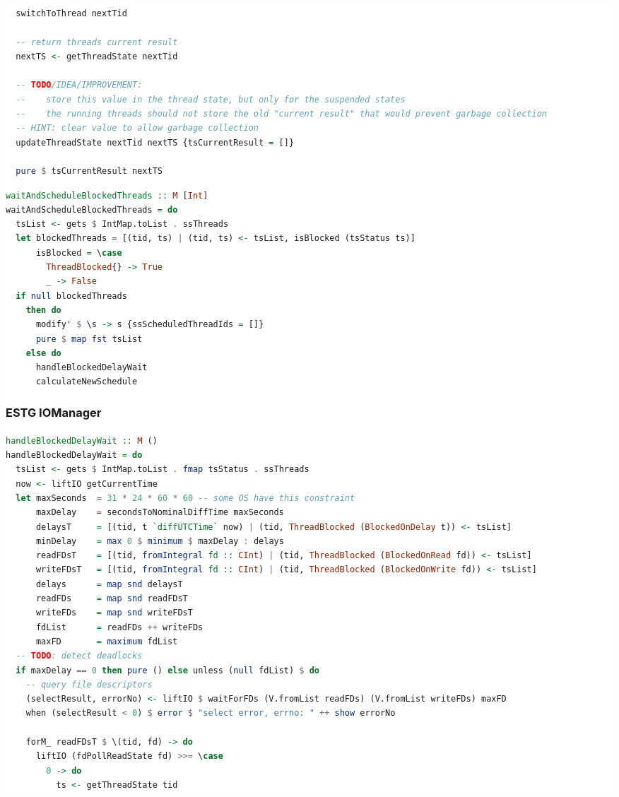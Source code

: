 ```haskell
  switchToThread nextTid

  -- return threads current result
  nextTS <- getThreadState nextTid

  -- TODO/IDEA/IMPROVEMENT:
  --    store this value in the thread state, but only for the suspended states
  --    the running threads should not store the old "current result" that would prevent garbage collection
  -- HINT: clear value to allow garbage collection
  updateThreadState nextTid nextTS {tsCurrentResult = []}

  pure $ tsCurrentResult nextTS

```

```haskell
waitAndScheduleBlockedThreads :: M [Int]
waitAndScheduleBlockedThreads = do
  tsList <- gets $ IntMap.toList . ssThreads
  let blockedThreads = [(tid, ts) | (tid, ts) <- tsList, isBlocked (tsStatus ts)]
	  isBlocked = \case
		ThreadBlocked{} -> True
		_ -> False
  if null blockedThreads
	then do
	  modify' $ \s -> s {ssScheduledThreadIds = []}
	  pure $ map fst tsList
	else do
	  handleBlockedDelayWait
	  calculateNewSchedule
```

### ESTG IOManager

```haskell
handleBlockedDelayWait :: M ()
handleBlockedDelayWait = do
  tsList <- gets $ IntMap.toList . fmap tsStatus . ssThreads
  now <- liftIO getCurrentTime
  let maxSeconds  = 31 * 24 * 60 * 60 -- some OS have this constraint
	  maxDelay    = secondsToNominalDiffTime maxSeconds
	  delaysT     = [(tid, t `diffUTCTime` now) | (tid, ThreadBlocked (BlockedOnDelay t)) <- tsList]
	  minDelay    = max 0 $ minimum $ maxDelay : delays
	  readFDsT    = [(tid, fromIntegral fd :: CInt) | (tid, ThreadBlocked (BlockedOnRead fd)) <- tsList]
	  writeFDsT   = [(tid, fromIntegral fd :: CInt) | (tid, ThreadBlocked (BlockedOnWrite fd)) <- tsList]
	  delays      = map snd delaysT
	  readFDs     = map snd readFDsT
	  writeFDs    = map snd writeFDsT
	  fdList      = readFDs ++ writeFDs
	  maxFD       = maximum fdList
  -- TODO: detect deadlocks
  if maxDelay == 0 then pure () else unless (null fdList) $ do
	-- query file descriptors
	(selectResult, errorNo) <- liftIO $ waitForFDs (V.fromList readFDs) (V.fromList writeFDs) maxFD
	when (selectResult < 0) $ error $ "select error, errno: " ++ show errorNo

	forM_ readFDsT $ \(tid, fd) -> do
	  liftIO (fdPollReadState fd) >>= \case
		0 -> do
		  ts <- getThreadState tid
```